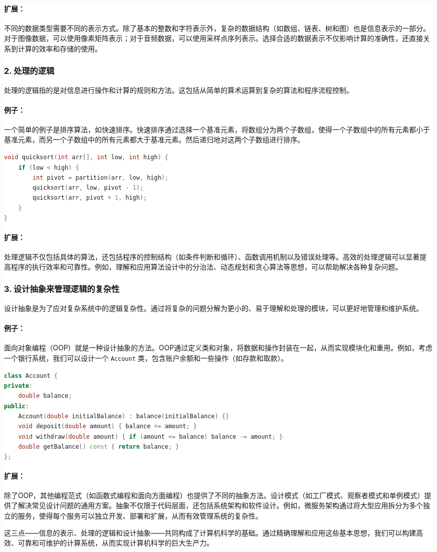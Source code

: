 #### 扩展：
不同的数据类型需要不同的表示方式。除了基本的整数和字符表示外，复杂的数据结构（如数组、链表、树和图）也是信息表示的一部分。对于图像数据，可以使用像素矩阵表示；对于音频数据，可以使用采样点序列表示。选择合适的数据表示不仅影响计算的准确性，还直接关系到计算的效率和存储的使用。

### 2. 处理的逻辑
处理的逻辑指的是对信息进行操作和计算的规则和方法。这包括从简单的算术运算到复杂的算法和程序流程控制。

#### 例子：
一个简单的例子是排序算法，如快速排序。快速排序通过选择一个基准元素，将数组分为两个子数组，使得一个子数组中的所有元素都小于基准元素，而另一个子数组中的所有元素都大于基准元素。然后递归地对这两个子数组进行排序。

```cpp
void quicksort(int arr[], int low, int high) {
    if (low < high) {
        int pivot = partition(arr, low, high);
        quicksort(arr, low, pivot - 1);
        quicksort(arr, pivot + 1, high);
    }
}
```

#### 扩展：
处理逻辑不仅包括具体的算法，还包括程序的控制结构（如条件判断和循环）、函数调用机制以及错误处理等。高效的处理逻辑可以显著提高程序的执行效率和可靠性。例如，理解和应用算法设计中的分治法、动态规划和贪心算法等思想，可以帮助解决各种复杂问题。

### 3. 设计抽象来管理逻辑的复杂性
设计抽象是为了应对复杂系统中的逻辑复杂性。通过将复杂的问题分解为更小的、易于理解和处理的模块，可以更好地管理和维护系统。

#### 例子：
面向对象编程（OOP）就是一种设计抽象的方法。OOP通过定义类和对象，将数据和操作封装在一起，从而实现模块化和重用。例如，考虑一个银行系统，我们可以设计一个 `Account` 类，包含账户余额和一些操作（如存款和取款）。

```cpp
class Account {
private:
    double balance;
public:
    Account(double initialBalance) : balance(initialBalance) {}
    void deposit(double amount) { balance += amount; }
    void withdraw(double amount) { if (amount <= balance) balance -= amount; }
    double getBalance() const { return balance; }
};
```

#### 扩展：
除了OOP，其他编程范式（如函数式编程和面向方面编程）也提供了不同的抽象方法。设计模式（如工厂模式、观察者模式和单例模式）提供了解决常见设计问题的通用方案。抽象不仅限于代码层面，还包括系统架构和软件设计。例如，微服务架构通过将大型应用拆分为多个独立的服务，使得每个服务可以独立开发、部署和扩展，从而有效管理系统的复杂性。

这三点——信息的表示、处理的逻辑和设计抽象——共同构成了计算机科学的基础。通过精确理解和应用这些基本思想，我们可以构建高效、可靠和可维护的计算系统，从而实现计算机科学的巨大生产力。
